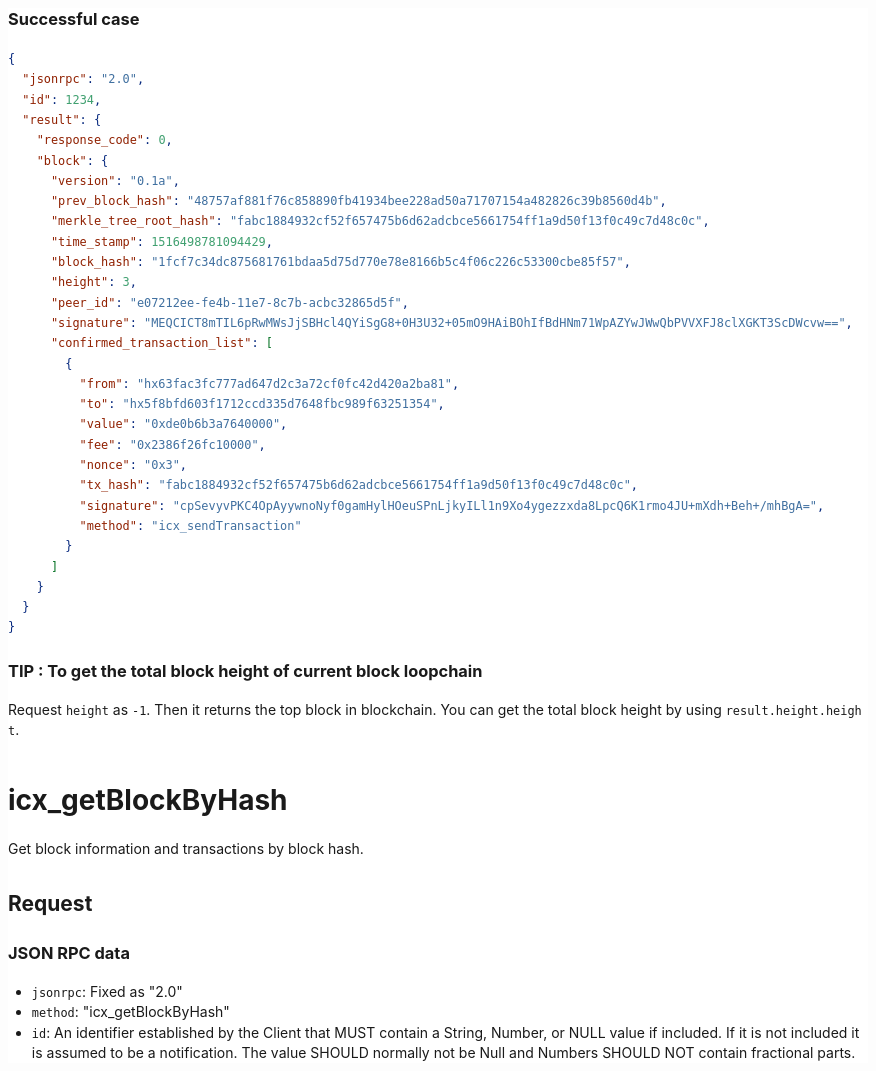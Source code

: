 ### Successful case

```json
{
  "jsonrpc": "2.0",
  "id": 1234,
  "result": {
    "response_code": 0,
    "block": {
      "version": "0.1a",
      "prev_block_hash": "48757af881f76c858890fb41934bee228ad50a71707154a482826c39b8560d4b",
      "merkle_tree_root_hash": "fabc1884932cf52f657475b6d62adcbce5661754ff1a9d50f13f0c49c7d48c0c",
      "time_stamp": 1516498781094429,
      "block_hash": "1fcf7c34dc875681761bdaa5d75d770e78e8166b5c4f06c226c53300cbe85f57",
      "height": 3,
      "peer_id": "e07212ee-fe4b-11e7-8c7b-acbc32865d5f",
      "signature": "MEQCICT8mTIL6pRwMWsJjSBHcl4QYiSgG8+0H3U32+05mO9HAiBOhIfBdHNm71WpAZYwJWwQbPVVXFJ8clXGKT3ScDWcvw==",
      "confirmed_transaction_list": [
        {
          "from": "hx63fac3fc777ad647d2c3a72cf0fc42d420a2ba81",
          "to": "hx5f8bfd603f1712ccd335d7648fbc989f63251354",
          "value": "0xde0b6b3a7640000",
          "fee": "0x2386f26fc10000",
          "nonce": "0x3",
          "tx_hash": "fabc1884932cf52f657475b6d62adcbce5661754ff1a9d50f13f0c49c7d48c0c",
          "signature": "cpSevyvPKC4OpAyywnoNyf0gamHylHOeuSPnLjkyILl1n9Xo4ygezzxda8LpcQ6K1rmo4JU+mXdh+Beh+/mhBgA=",
          "method": "icx_sendTransaction"
        }
      ]
    }
  }
}
```
### TIP : To get the total block height of current block loopchain
 Request ```height``` as ```-1```. Then it returns the top block in blockchain. You can get the total block height by using ```result.height.height```.

# icx_getBlockByHash

Get block information and transactions by block hash.

## Request
### JSON RPC data

* ```jsonrpc```: Fixed as "2.0"
* ```method```:  "icx_getBlockByHash"
* ```id```: An identifier established by the Client that MUST contain a String, Number, or NULL value if included. If it is not included it is assumed to be a notification. The value SHOULD normally not be Null and Numbers SHOULD NOT contain fractional parts.
